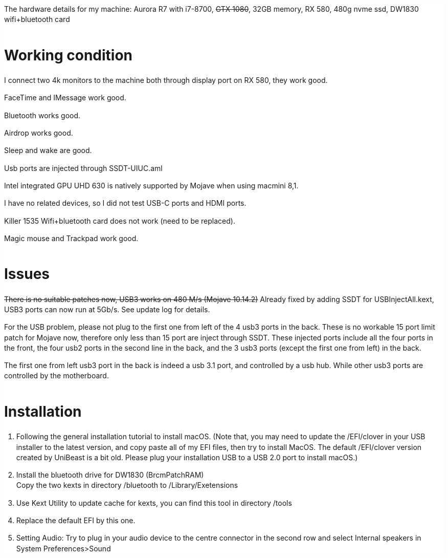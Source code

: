 The hardware details for my machine: Aurora R7 with i7-8700, ~~GTX 1080~~, 32GB memory, RX 580, 480g nvme ssd, DW1830 wifi+bluetooth card

# Working condition
I connect two 4k monitors to the machine both through display port on RX 580, they work good. 

FaceTime and IMessage work good.

Bluetooth works good.

Airdrop works good.

Sleep and wake are good.

Usb ports are injected through SSDT-UIUC.aml

Intel integrated GPU UHD 630 is natively supported by Mojave when using macmini 8,1. 

I have no related devices, so I did not test USB-C ports and HDMI ports. 

Killer 1535 Wifi+bluetooth card does not work (need to be replaced).

Magic mouse and Trackpad work good.

# Issues
~~There is no suitable patches now, USB3 works on 480 M/s (Mojave 10.14.2)~~
Already fixed by adding SSDT for USBInjectAll.kext, USB3 ports can now run at 5Gb/s. See update log for details.   

For the USB problem, please not plug to the first one from left of the 4 usb3 ports in the back. These is no workable 15 port limit patch for Mojave now, therefore only less than 15 port are inject through SSDT. These injected ports include all the four ports in the front, the four usb2 ports in the second line in the back, and the 3 usb3 ports (except the first one from left) in the back.

The first one from left usb3 port in the back is indeed a usb 3.1 port, and controlled by a usb hub. While other usb3 ports are controlled by the motherboard.

# Installation

1. Following the general installation tutorial to install macOS. (Note that, you may need to update the /EFI/clover in your USB installer to the latest version, and copy paste all of my EFI files, then try to install MacOS. The default /EFI/clover version created by UniBeast is a bit old. Please plug your installation USB to a USB 2.0 port to install macOS.)

2. Install the bluetooth drive for DW1830 (BrcmPatchRAM)   
    Copy the two kexts in directory /bluetooth to /Library/Exetensions

3. Use Kext Utility to update cache for kexts, you can find this tool in directory /tools

4. Replace the default EFI by this one.

5. Setting Audio: Try to plug in your audio device to the centre connector in the second row and select Internal speakers in System Preferences>Sound




